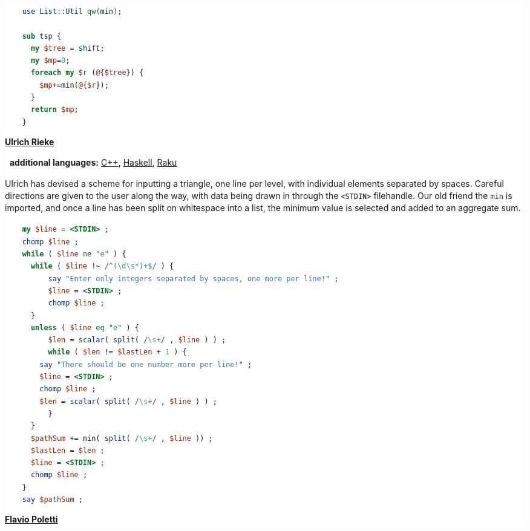 
```perl
    use List::Util qw(min);

    sub tsp {
      my $tree = shift;
      my $mp=0;
      foreach my $r (@{$tree}) {
        $mp+=min(@{$r});
      }
      return $mp;
    }
```

[**Ulrich Rieke**](https://github.com/manwar/perlweeklychallenge-club/blob/master/challenge-152/ulrich-rieke/perl/ch-1.pl)

&nbsp;&nbsp;**additional languages:**
[C++](https://github.com/manwar/perlweeklychallenge-club/blob/master/challenge-152/ulrich-rieke/cpp/ch-1.cpp), [Haskell](https://github.com/manwar/perlweeklychallenge-club/blob/master/challenge-152/ulrich-rieke/haskell/ch-1.hs), [Raku](https://github.com/manwar/perlweeklychallenge-club/blob/master/challenge-152/ulrich-rieke/raku/ch-1.raku)

Ulrich has devised a scheme for inputting a triangle, one line per level, with individual elements separated by spaces. Careful directions are given to the user along the way, with data being drawn in through the `<STDIN>` filehandle. Our old friend the `min` is imported, and once a line has been split on whitespace into a list, the minimum value is selected and added to an aggregate sum.

```perl
    my $line = <STDIN> ;
    chomp $line ;
    while ( $line ne "e" ) {
      while ( $line !~ /^(\d\s*)+$/ ) {
          say "Enter only integers separated by spaces, one more per line!" ;
          $line = <STDIN> ;
          chomp $line ;
      }
      unless ( $line eq "e" ) {
          $len = scalar( split( /\s+/ , $line ) ) ;
          while ( $len != $lastLen + 1 ) {
        say "There should be one number more per line!" ;
        $line = <STDIN> ;
        chomp $line ;
        $len = scalar( split( /\s+/ , $line ) ) ;
          }
      }
      $pathSum += min( split( /\s+/ , $line )) ;
      $lastLen = $len ;
      $line = <STDIN> ;
      chomp $line ;
    }
    say $pathSum ;
```

[**Flavio Poletti**](https://github.com/manwar/perlweeklychallenge-club/blob/master/challenge-152/polettix/perl/ch-1.pl)

